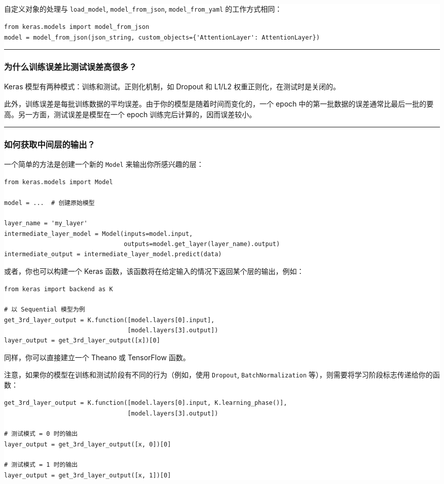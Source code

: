 自定义对象的处理与 `load_model`, `model_from_json`, `model_from_yaml` 的工作方式相同：

```
from keras.models import model_from_json
model = model_from_json(json_string, custom_objects={'AttentionLayer': AttentionLayer})
```

------



### 为什么训练误差比测试误差高很多？

Keras 模型有两种模式：训练和测试。正则化机制，如 Dropout 和 L1/L2 权重正则化，在测试时是关闭的。

此外，训练误差是每批训练数据的平均误差。由于你的模型是随着时间而变化的，一个 epoch 中的第一批数据的误差通常比最后一批的要高。另一方面，测试误差是模型在一个 epoch 训练完后计算的，因而误差较小。

------



### 如何获取中间层的输出？

一个简单的方法是创建一个新的 `Model` 来输出你所感兴趣的层：

```
from keras.models import Model

model = ...  # 创建原始模型

layer_name = 'my_layer'
intermediate_layer_model = Model(inputs=model.input,
                                 outputs=model.get_layer(layer_name).output)
intermediate_output = intermediate_layer_model.predict(data)
```

或者，你也可以构建一个 Keras 函数，该函数将在给定输入的情况下返回某个层的输出，例如：

```
from keras import backend as K

# 以 Sequential 模型为例
get_3rd_layer_output = K.function([model.layers[0].input],
                                  [model.layers[3].output])
layer_output = get_3rd_layer_output([x])[0]
```

同样，你可以直接建立一个 Theano 或 TensorFlow 函数。

注意，如果你的模型在训练和测试阶段有不同的行为（例如，使用 `Dropout`, `BatchNormalization` 等），则需要将学习阶段标志传递给你的函数：

```
get_3rd_layer_output = K.function([model.layers[0].input, K.learning_phase()],
                                  [model.layers[3].output])

# 测试模式 = 0 时的输出
layer_output = get_3rd_layer_output([x, 0])[0]

# 测试模式 = 1 时的输出
layer_output = get_3rd_layer_output([x, 1])[0]
```
